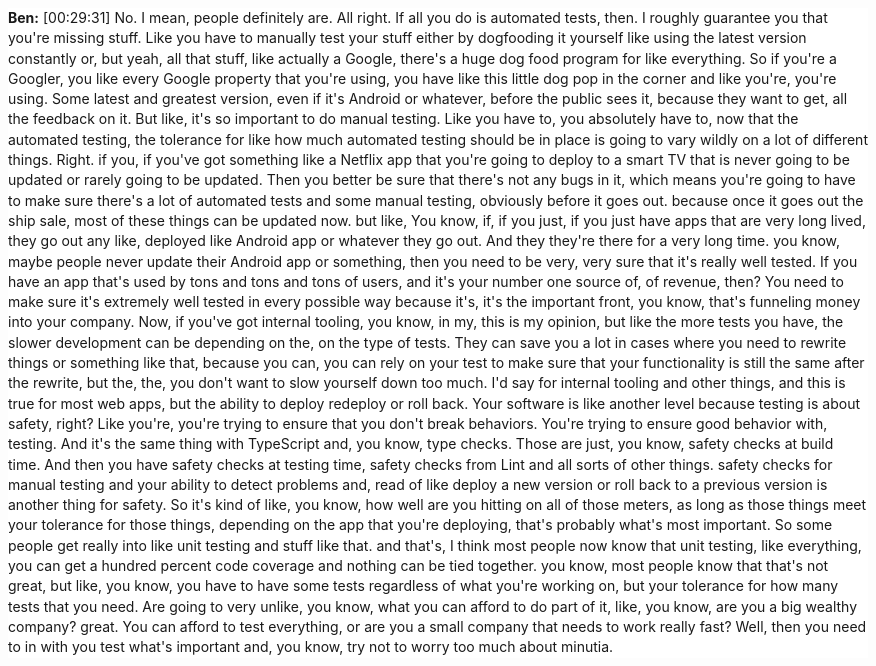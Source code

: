 **Ben:** [00:29:31] No. I mean, people definitely are. All right. If all you do
is automated tests, then. I roughly guarantee you that you're missing stuff.
Like you have to manually test your stuff either by dogfooding it yourself like
using the latest version constantly or, but yeah, all that stuff, like actually
a Google, there's a huge dog food program for like everything.
So if you're a Googler, you like every Google property that you're using, you
have like this little dog pop in the corner and like you're, you're using. Some
latest and greatest version, even if it's Android or whatever, before the public
sees it, because they want to get, all the feedback on it.
But like, it's so important to do manual testing. Like you have to, you
absolutely have to, now that the automated testing, the tolerance for like how
much automated testing should be in place is going to vary wildly on a lot of
different things. Right. if you, if you've got something like a Netflix app
that you're going to deploy to a smart TV that is never going to be updated or
rarely going to be updated.
Then you better be sure that there's not any bugs in it, which means you're
going to have to make sure there's a lot of automated tests and some manual
testing, obviously before it goes out. because once it goes out the ship sale,
most of these things can be updated now. but like, You know, if, if you just, if
you just have apps that are very long lived, they go out any like, deployed like
Android app or whatever they go out.
And they they're there for a very long time. you know, maybe people never update
their Android app or something, then you need to be very, very sure that it's
really well tested. If you have an app that's used by tons and tons and tons of
users, and it's your number one source of, of revenue, then? You need to make
sure it's extremely well tested in every possible way because it's, it's the
important front, you know, that's funneling money into your company.
Now, if you've got internal tooling, you know, in my, this is my opinion, but
like the more tests you have, the slower development can be depending on the, on
the type of tests. They can save you a lot in cases where you need to rewrite
things or something like that, because you can, you can rely on your test to
make sure that your functionality is still the same after the rewrite, but the,
the, you don't want to slow yourself down too much.
I'd say for internal tooling and other things, and this is true for most web
apps, but the ability to deploy redeploy or roll back. Your software is like
another level because testing is about safety, right? Like you're, you're trying
to ensure that you don't break behaviors. You're trying to ensure good behavior
with, testing.
And it's the same thing with TypeScript and, you know, type checks. Those are
just, you know, safety checks at build time. And then you have safety checks at
testing time, safety checks from Lint and all sorts of other things. safety
checks for manual testing and your ability to detect problems and, read of like
deploy a new version or roll back to a previous version is another thing for
safety.
So it's kind of like, you know, how well are you hitting on all of those meters,
as long as those things meet your tolerance for those things, depending on the
app that you're deploying, that's probably what's most important. So some people
get really into like unit testing and stuff like that. and that's, I think most
people now know that unit testing, like everything, you can get a hundred
percent code coverage and nothing can be tied together.
you know, most people know that that's not great, but like, you know, you have
to have some tests regardless of what you're working on, but your tolerance for
how many tests that you need. Are going to very unlike, you know, what you can
afford to do part of it, like, you know, are you a big wealthy company?
great. You can afford to test everything, or are you a small company that needs
to work really fast? Well, then you need to in with you test what's important
and, you know, try not to worry too much about minutia.
